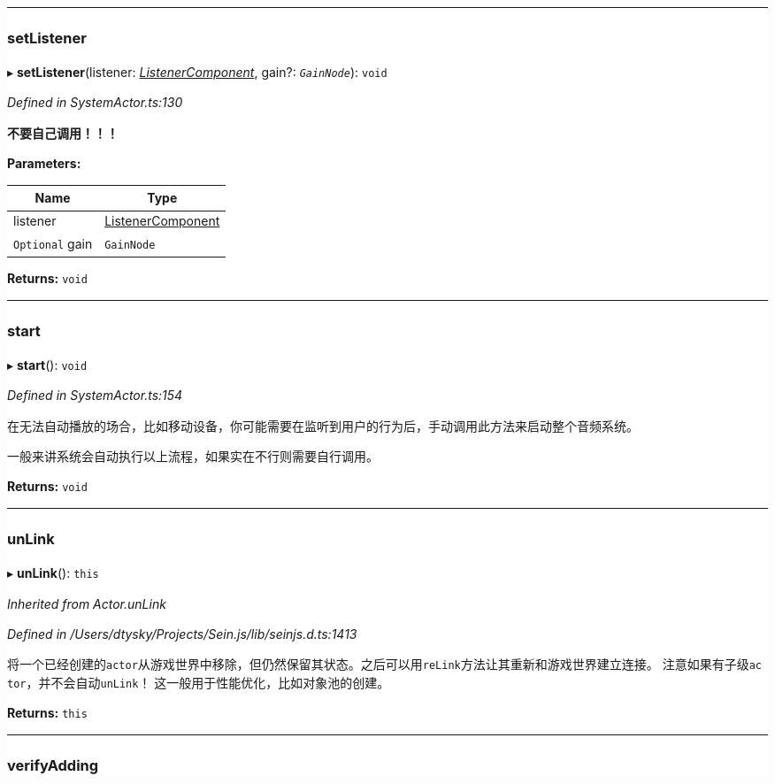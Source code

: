 ___
<a id="setlistener"></a>

###  setListener

▸ **setListener**(listener: *[ListenerComponent](listenercomponent.md)*, gain?: *`GainNode`*): `void`

*Defined in SystemActor.ts:130*

**不要自己调用！！！**

**Parameters:**

| Name | Type |
| ------ | ------ |
| listener | [ListenerComponent](listenercomponent.md) |
| `Optional` gain | `GainNode` |

**Returns:** `void`

___
<a id="start"></a>

###  start

▸ **start**(): `void`

*Defined in SystemActor.ts:154*

在无法自动播放的场合，比如移动设备，你可能需要在监听到用户的行为后，手动调用此方法来启动整个音频系统。

一般来讲系统会自动执行以上流程，如果实在不行则需要自行调用。

**Returns:** `void`

___
<a id="unlink"></a>

###  unLink

▸ **unLink**(): `this`

*Inherited from Actor.unLink*

*Defined in /Users/dtysky/Projects/Sein.js/lib/seinjs.d.ts:1413*

将一个已经创建的`actor`从游戏世界中移除，但仍然保留其状态。之后可以用`reLink`方法让其重新和游戏世界建立连接。 注意如果有子级`actor`，并不会自动`unLink`！ 这一般用于性能优化，比如对象池的创建。

**Returns:** `this`

___
<a id="verifyadding"></a>

###  verifyAdding
